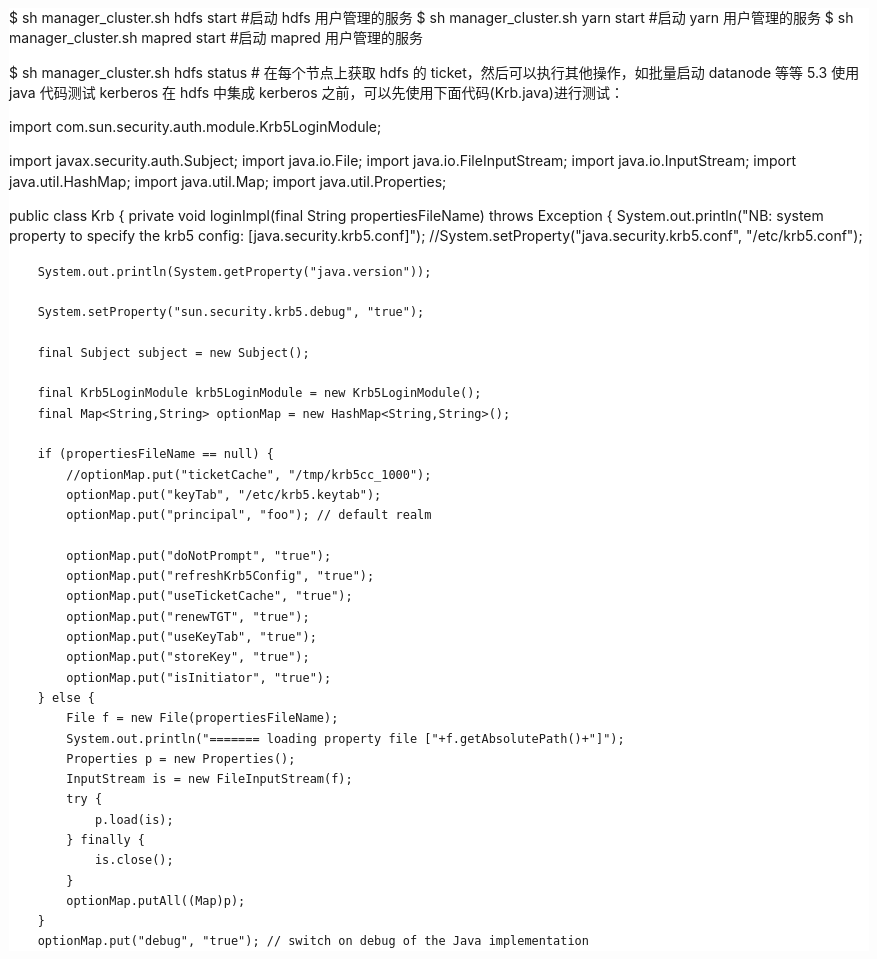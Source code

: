 
$ sh manager_cluster.sh hdfs start #启动 hdfs 用户管理的服务
$ sh manager_cluster.sh yarn start #启动 yarn 用户管理的服务
$ sh manager_cluster.sh mapred start #启动 mapred 用户管理的服务
 
$ sh manager_cluster.sh hdfs status # 在每个节点上获取 hdfs 的 ticket，然后可以执行其他操作，如批量启动 datanode 等等
5.3 使用 java 代码测试 kerberos
在 hdfs 中集成 kerberos 之前，可以先使用下面代码(Krb.java)进行测试：

import com.sun.security.auth.module.Krb5LoginModule;
 
import javax.security.auth.Subject;
import java.io.File;
import java.io.FileInputStream;
import java.io.InputStream;
import java.util.HashMap;
import java.util.Map;
import java.util.Properties;
 
public class Krb {
    private void loginImpl(final String propertiesFileName) throws Exception {
        System.out.println("NB: system property to specify the krb5 config: [java.security.krb5.conf]");
        //System.setProperty("java.security.krb5.conf", "/etc/krb5.conf");
 
        System.out.println(System.getProperty("java.version"));
 
        System.setProperty("sun.security.krb5.debug", "true");
 
        final Subject subject = new Subject();
 
        final Krb5LoginModule krb5LoginModule = new Krb5LoginModule();
        final Map<String,String> optionMap = new HashMap<String,String>();
 
        if (propertiesFileName == null) {
            //optionMap.put("ticketCache", "/tmp/krb5cc_1000");
            optionMap.put("keyTab", "/etc/krb5.keytab");
            optionMap.put("principal", "foo"); // default realm
 
            optionMap.put("doNotPrompt", "true");
            optionMap.put("refreshKrb5Config", "true");
            optionMap.put("useTicketCache", "true");
            optionMap.put("renewTGT", "true");
            optionMap.put("useKeyTab", "true");
            optionMap.put("storeKey", "true");
            optionMap.put("isInitiator", "true");
        } else {
            File f = new File(propertiesFileName);
            System.out.println("======= loading property file ["+f.getAbsolutePath()+"]");
            Properties p = new Properties();
            InputStream is = new FileInputStream(f);
            try {
                p.load(is);
            } finally {
                is.close();
            }
            optionMap.putAll((Map)p);
        }
        optionMap.put("debug", "true"); // switch on debug of the Java implementation
 